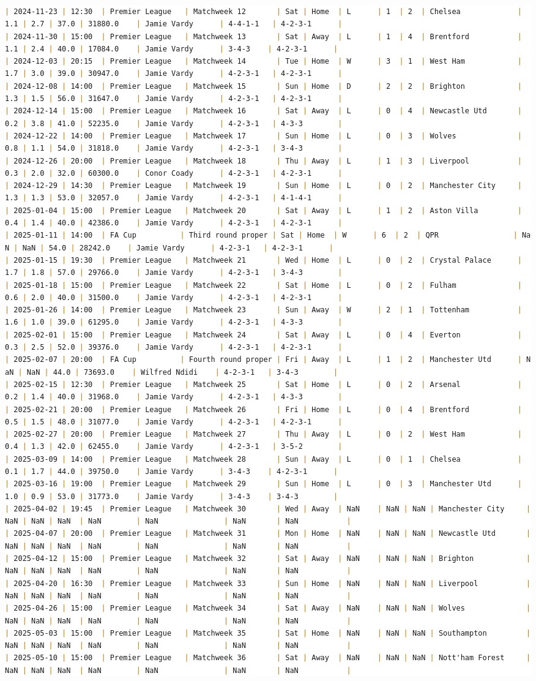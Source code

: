 ```markdown
| 2024-11-23 | 12:30  | Premier League   | Matchweek 12       | Sat | Home  | L      | 1  | 2  | Chelsea             | 1.1 | 2.7 | 37.0 | 31880.0    | Jamie Vardy      | 4-4-1-1   | 4-2-3-1      |
| 2024-11-30 | 15:00  | Premier League   | Matchweek 13       | Sat | Away  | L      | 1  | 4  | Brentford           | 1.1 | 2.4 | 40.0 | 17084.0    | Jamie Vardy      | 3-4-3    | 4-2-3-1      |
| 2024-12-03 | 20:15  | Premier League   | Matchweek 14       | Tue | Home  | W      | 3  | 1  | West Ham            | 1.7 | 3.0 | 39.0 | 30947.0    | Jamie Vardy      | 4-2-3-1   | 4-2-3-1      |
| 2024-12-08 | 14:00  | Premier League   | Matchweek 15       | Sun | Home  | D      | 2  | 2  | Brighton            | 1.3 | 1.5 | 56.0 | 31647.0    | Jamie Vardy      | 4-2-3-1   | 4-2-3-1      |
| 2024-12-14 | 15:00  | Premier League   | Matchweek 16       | Sat | Away  | L      | 0  | 4  | Newcastle Utd       | 0.2 | 3.8 | 41.0 | 52235.0    | Jamie Vardy      | 4-2-3-1   | 4-3-3        |
| 2024-12-22 | 14:00  | Premier League   | Matchweek 17       | Sun | Home  | L      | 0  | 3  | Wolves              | 0.8 | 1.1 | 54.0 | 31818.0    | Jamie Vardy      | 4-2-3-1   | 3-4-3        |
| 2024-12-26 | 20:00  | Premier League   | Matchweek 18       | Thu | Away  | L      | 1  | 3  | Liverpool           | 0.3 | 2.0 | 32.0 | 60300.0    | Conor Coady      | 4-2-3-1   | 4-2-3-1      |
| 2024-12-29 | 14:30  | Premier League   | Matchweek 19       | Sun | Home  | L      | 0  | 2  | Manchester City     | 1.3 | 1.3 | 53.0 | 32057.0    | Jamie Vardy      | 4-2-3-1   | 4-1-4-1      |
| 2025-01-04 | 15:00  | Premier League   | Matchweek 20       | Sat | Away  | L      | 1  | 2  | Aston Villa         | 0.4 | 1.4 | 40.0 | 42386.0    | Jamie Vardy      | 4-2-3-1   | 4-2-3-1      |
| 2025-01-11 | 14:00  | FA Cup          | Third round proper | Sat | Home  | W      | 6  | 2  | QPR                 | NaN | NaN | 54.0 | 28242.0    | Jamie Vardy      | 4-2-3-1   | 4-2-3-1      |
| 2025-01-15 | 19:30  | Premier League   | Matchweek 21       | Wed | Home  | L      | 0  | 2  | Crystal Palace      | 1.7 | 1.8 | 57.0 | 29766.0    | Jamie Vardy      | 4-2-3-1   | 3-4-3        |
| 2025-01-18 | 15:00  | Premier League   | Matchweek 22       | Sat | Home  | L      | 0  | 2  | Fulham              | 0.6 | 2.0 | 40.0 | 31500.0    | Jamie Vardy      | 4-2-3-1   | 4-2-3-1      |
| 2025-01-26 | 14:00  | Premier League   | Matchweek 23       | Sun | Away  | W      | 2  | 1  | Tottenham           | 1.6 | 1.0 | 39.0 | 61295.0    | Jamie Vardy      | 4-2-3-1   | 4-3-3        |
| 2025-02-01 | 15:00  | Premier League   | Matchweek 24       | Sat | Away  | L      | 0  | 4  | Everton             | 0.3 | 2.5 | 52.0 | 39376.0    | Jamie Vardy      | 4-2-3-1   | 4-2-3-1      |
| 2025-02-07 | 20:00  | FA Cup          | Fourth round proper | Fri | Away  | L      | 1  | 2  | Manchester Utd      | NaN | NaN | 44.0 | 73693.0    | Wilfred Ndidi    | 4-2-3-1   | 3-4-3        |
| 2025-02-15 | 12:30  | Premier League   | Matchweek 25       | Sat | Home  | L      | 0  | 2  | Arsenal             | 0.2 | 1.4 | 40.0 | 31968.0    | Jamie Vardy      | 4-2-3-1   | 4-3-3        |
| 2025-02-21 | 20:00  | Premier League   | Matchweek 26       | Fri | Home  | L      | 0  | 4  | Brentford           | 0.5 | 1.5 | 48.0 | 31077.0    | Jamie Vardy      | 4-2-3-1   | 4-2-3-1      |
| 2025-02-27 | 20:00  | Premier League   | Matchweek 27       | Thu | Away  | L      | 0  | 2  | West Ham            | 0.4 | 1.3 | 42.0 | 62455.0    | Jamie Vardy      | 4-2-3-1   | 3-5-2        |
| 2025-03-09 | 14:00  | Premier League   | Matchweek 28       | Sun | Away  | L      | 0  | 1  | Chelsea             | 0.1 | 1.7 | 44.0 | 39750.0    | Jamie Vardy      | 3-4-3    | 4-2-3-1      |
| 2025-03-16 | 19:00  | Premier League   | Matchweek 29       | Sun | Home  | L      | 0  | 3  | Manchester Utd      | 1.0 | 0.9 | 53.0 | 31773.0    | Jamie Vardy      | 3-4-3    | 3-4-3        |
| 2025-04-02 | 19:45  | Premier League   | Matchweek 30       | Wed | Away  | NaN    | NaN | NaN | Manchester City     | NaN | NaN | NaN  | NaN        | NaN               | NaN       | NaN           |
| 2025-04-07 | 20:00  | Premier League   | Matchweek 31       | Mon | Home  | NaN    | NaN | NaN | Newcastle Utd       | NaN | NaN | NaN  | NaN        | NaN               | NaN       | NaN           |
| 2025-04-12 | 15:00  | Premier League   | Matchweek 32       | Sat | Away  | NaN    | NaN | NaN | Brighton            | NaN | NaN | NaN  | NaN        | NaN               | NaN       | NaN           |
| 2025-04-20 | 16:30  | Premier League   | Matchweek 33       | Sun | Home  | NaN    | NaN | NaN | Liverpool           | NaN | NaN | NaN  | NaN        | NaN               | NaN       | NaN           |
| 2025-04-26 | 15:00  | Premier League   | Matchweek 34       | Sat | Away  | NaN    | NaN | NaN | Wolves              | NaN | NaN | NaN  | NaN        | NaN               | NaN       | NaN           |
| 2025-05-03 | 15:00  | Premier League   | Matchweek 35       | Sat | Home  | NaN    | NaN | NaN | Southampton         | NaN | NaN | NaN  | NaN        | NaN               | NaN       | NaN           |
| 2025-05-10 | 15:00  | Premier League   | Matchweek 36       | Sat | Away  | NaN    | NaN | NaN | Nott'ham Forest     | NaN | NaN | NaN  | NaN        | NaN               | NaN       | NaN           |
```